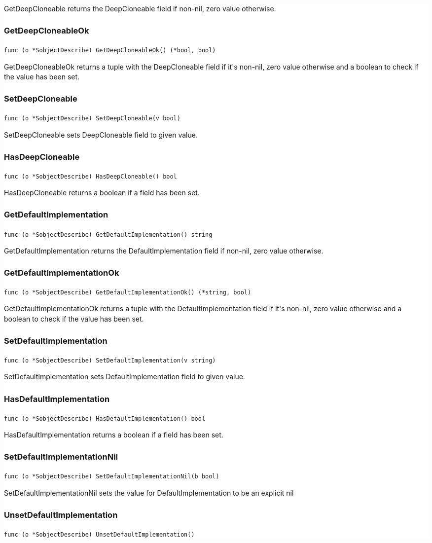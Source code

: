 GetDeepCloneable returns the DeepCloneable field if non-nil, zero value otherwise.

### GetDeepCloneableOk

`func (o *SobjectDescribe) GetDeepCloneableOk() (*bool, bool)`

GetDeepCloneableOk returns a tuple with the DeepCloneable field if it's non-nil, zero value otherwise
and a boolean to check if the value has been set.

### SetDeepCloneable

`func (o *SobjectDescribe) SetDeepCloneable(v bool)`

SetDeepCloneable sets DeepCloneable field to given value.

### HasDeepCloneable

`func (o *SobjectDescribe) HasDeepCloneable() bool`

HasDeepCloneable returns a boolean if a field has been set.

### GetDefaultImplementation

`func (o *SobjectDescribe) GetDefaultImplementation() string`

GetDefaultImplementation returns the DefaultImplementation field if non-nil, zero value otherwise.

### GetDefaultImplementationOk

`func (o *SobjectDescribe) GetDefaultImplementationOk() (*string, bool)`

GetDefaultImplementationOk returns a tuple with the DefaultImplementation field if it's non-nil, zero value otherwise
and a boolean to check if the value has been set.

### SetDefaultImplementation

`func (o *SobjectDescribe) SetDefaultImplementation(v string)`

SetDefaultImplementation sets DefaultImplementation field to given value.

### HasDefaultImplementation

`func (o *SobjectDescribe) HasDefaultImplementation() bool`

HasDefaultImplementation returns a boolean if a field has been set.

### SetDefaultImplementationNil

`func (o *SobjectDescribe) SetDefaultImplementationNil(b bool)`

 SetDefaultImplementationNil sets the value for DefaultImplementation to be an explicit nil

### UnsetDefaultImplementation
`func (o *SobjectDescribe) UnsetDefaultImplementation()`
